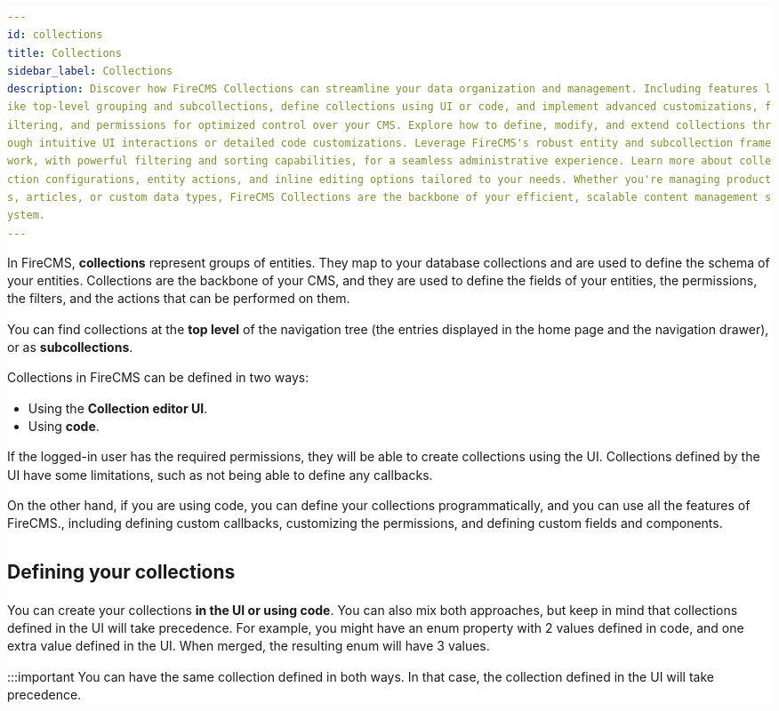 ```yaml
---
id: collections
title: Collections
sidebar_label: Collections
description: Discover how FireCMS Collections can streamline your data organization and management. Including features like top-level grouping and subcollections, define collections using UI or code, and implement advanced customizations, filtering, and permissions for optimized control over your CMS. Explore how to define, modify, and extend collections through intuitive UI interactions or detailed code customizations. Leverage FireCMS's robust entity and subcollection framework, with powerful filtering and sorting capabilities, for a seamless administrative experience. Learn more about collection configurations, entity actions, and inline editing options tailored to your needs. Whether you're managing products, articles, or custom data types, FireCMS Collections are the backbone of your efficient, scalable content management system.
---
```


In FireCMS, **collections** represent groups of entities. They map to your database collections and are used to define the
schema of your entities. Collections are the backbone of your CMS, and they are used to define the fields of your entities,
the permissions, the filters, and the actions that can be performed on them.

You can find collections at the **top level** of the navigation tree (the entries displayed in the home page and the
navigation drawer), or as **subcollections**.

Collections in FireCMS can be defined in two ways:

- Using the **Collection editor UI**.
- Using **code**.

If the logged-in user has the required permissions, they will be able to create collections using the UI. Collections
defined by the UI have some limitations, such as not being able to define any callbacks.

On the other hand, if you are using code, you can define your collections programmatically, and you can use all the
features of FireCMS., including defining custom callbacks, customizing the permissions, and defining custom fields
and components.

## Defining your collections

You can create your collections **in the UI or using code**. You can also mix both approaches, but keep in mind that
collections defined in the UI will take precedence. For example, you might have an enum property with 2 values defined
in code, and one extra value defined in the UI. When merged, the resulting enum will have 3 values.

:::important
You can have the same collection defined in both ways. In that case, the collection defined in the UI will
take precedence.
